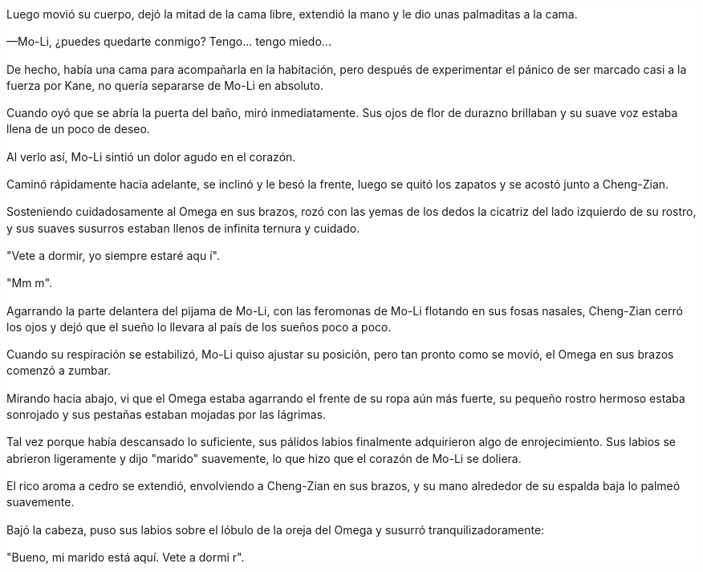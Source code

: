 Luego movió su cuerpo, dejó la mitad de la cama libre, extendió la mano y le dio unas palmaditas a la cama.

—Mo-Li, ¿puedes quedarte conmigo? Tengo... tengo miedo...

De hecho, había una cama para acompañarla en la habitación, pero después de experimentar el pánico de ser marcado casi a la fuerza por Kane, no quería separarse de Mo-Li en absoluto.

Cuando oyó que se abría la puerta del baño, miró inmediatamente. Sus ojos de flor de durazno brillaban y su suave voz estaba llena de un poco de deseo.

Al verlo así, Mo-Li sintió un dolor agudo en el corazón.

Caminó rápidamente hacia adelante, se inclinó y le besó la frente, luego se quitó los zapatos y se acostó junto a Cheng-Zian.

Sosteniendo cuidadosamente al Omega en sus brazos, rozó con las yemas de los dedos la cicatriz del lado izquierdo de su rostro, y sus suaves susurros estaban llenos de infinita ternura y cuidado.

"Vete a dormir, yo siempre estaré aqu í".

"Mm m".

Agarrando la parte delantera del pijama de Mo-Li, con las feromonas de Mo-Li flotando en sus fosas nasales, Cheng-Zian cerró los ojos y dejó que el sueño lo llevara al país de los sueños poco a poco.

Cuando su respiración se estabilizó, Mo-Li quiso ajustar su posición, pero tan pronto como se movió, el Omega en sus brazos comenzó a zumbar.

Mirando hacia abajo, vi que el Omega estaba agarrando el frente de su ropa aún más fuerte, su pequeño rostro hermoso estaba sonrojado y sus pestañas estaban mojadas por las lágrimas.

Tal vez porque había descansado lo suficiente, sus pálidos labios finalmente adquirieron algo de enrojecimiento. Sus labios se abrieron ligeramente y dijo "marido" suavemente, lo que hizo que el corazón de Mo-Li se doliera.

El rico aroma a cedro se extendió, envolviendo a Cheng-Zian en sus brazos, y su mano alrededor de su espalda baja lo palmeó suavemente.

Bajó la cabeza, puso sus labios sobre el lóbulo de la oreja del Omega y susurró tranquilizadoramente:

"Bueno, mi marido está aquí. Vete a dormi r".





